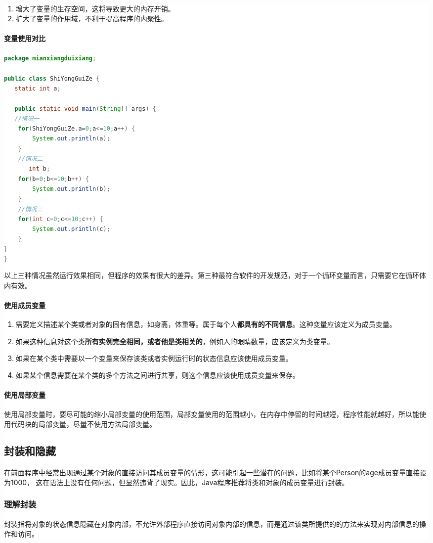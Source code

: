 1. 增大了变量的生存空间，这将导致更大的内存开销。
2. 扩大了变量的作用域，不利于提高程序的内聚性。



#### **变量使用对比**

```java
package mianxiangduixiang;

public class ShiYongGuiZe {
   static int a;

   public static void main(String[] args) {
   //情况一
	for(ShiYongGuiZe.a=0;a<=10;a++) {
		System.out.println(a);
	}
	//情况二
	   int b;
	for(b=0;b<=10;b++) {
		System.out.println(b);
	}
	//情况三
	for(int c=0;c<=10;c++) {
		System.out.println(c);
	}
}
}
```

以上三种情况虽然运行效果相同，但程序的效果有很大的差异。第三种最符合软件的开发规范，对于一个循环变量而言，只需要它在循环体内有效。

#### **使用成员变量**

1. 需要定义描述某个类或者对象的固有信息，如身高，体重等。属于每个人**都具有的不同信息**。这种变量应该定义为成员变量。

2. 如果这种信息对这个类**所有实例完全相同，或者他是类相关的**，例如人的眼睛数量，应该定义为类变量。

3. 如果在某个类中需要以一个变量来保存该类或者实例运行时的状态信息应该使用成员变量。

4. 如果某个信息需要在某个类的多个方法之间进行共享，则这个信息应该使用成员变量来保存。

#### **使用局部变量**

使用局部变量时，要尽可能的缩小局部变量的使用范围，局部变量使用的范围越小，在内存中停留的时间越短，程序性能就越好，所以能使用代码块的局部变量，尽量不使用方法局部变量。

## **封装和隐藏**

在前面程序中经常出现通过某个对象的直接访问其成员变量的情形，这可能引起一些潜在的问题，比如将某个Person的age成员变量直接设为1000， 这在语法上没有任何问题，但显然违背了现实。因此，Java程序推荐将类和对象的成员变量进行封装。

### **理解封装**

封装指将对象的状态信息隐藏在对象内部，不允许外部程序直接访问对象内部的信息，而是通过该类所提供的的方法来实现对内部信息的操作和访问。

